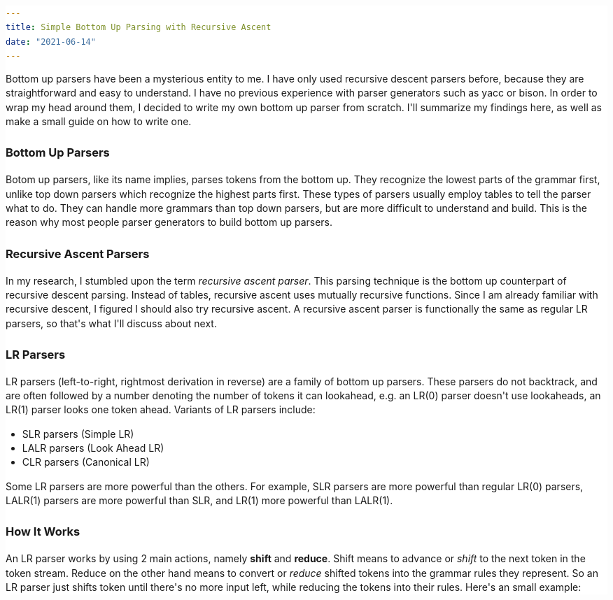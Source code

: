 ```yaml
---
title: Simple Bottom Up Parsing with Recursive Ascent
date: "2021-06-14"
---
```


Bottom up parsers have been a mysterious entity to me. I have only used recursive 
descent parsers before, because they are straightforward and easy to understand. 
I have no previous experience with parser generators such as yacc or bison. In 
order to wrap my head around them, I decided to write my own bottom up parser 
from scratch. I'll summarize my findings here, as well as make a small guide on 
how to write one.


### Bottom Up Parsers
Botom up parsers, like its name implies, parses tokens from the bottom up. They 
recognize the lowest parts of the grammar first, unlike top down parsers which 
recognize the highest parts first. These types of parsers usually employ tables 
to tell the parser what to do. They can handle more grammars than top down 
parsers, but are more difficult to understand and build. This is the reason why 
most people parser generators to build bottom up parsers. 


### Recursive Ascent Parsers
In my research, I stumbled upon the term *recursive ascent parser*. This parsing 
technique is the bottom up counterpart of recursive descent parsing. Instead of 
tables, recursive ascent uses mutually recursive functions. Since I am already 
familiar with recursive descent, I figured I should also try recursive ascent. 
A recursive ascent parser is functionally the same as regular LR parsers, so 
that's what I'll discuss about next.

### LR Parsers
LR parsers (left-to-right, rightmost derivation in reverse) are a family of 
bottom up parsers. These parsers do not backtrack, and are often followed by a 
number denoting the number of tokens it can lookahead, e.g. an LR(0) parser doesn't 
use lookaheads, an LR(1) parser looks one token ahead. Variants of LR parsers include:
- SLR parsers (Simple LR)
- LALR parsers (Look Ahead LR)
- CLR parsers (Canonical LR)  

Some LR parsers are more powerful than the others. For example, SLR parsers are
more powerful than regular LR(0) parsers, LALR(1) parsers are more powerful than 
SLR, and LR(1) more powerful than LALR(1).

### How It Works
An LR parser works by using 2 main actions, namely **shift** and **reduce**. Shift 
means to advance or *shift* to the next token in the token stream. Reduce on the 
other hand means to convert or *reduce* shifted tokens into the grammar rules 
they represent. So an LR parser just shifts token until there's no more input 
left, while reducing the tokens into their rules. Here's an small example:
